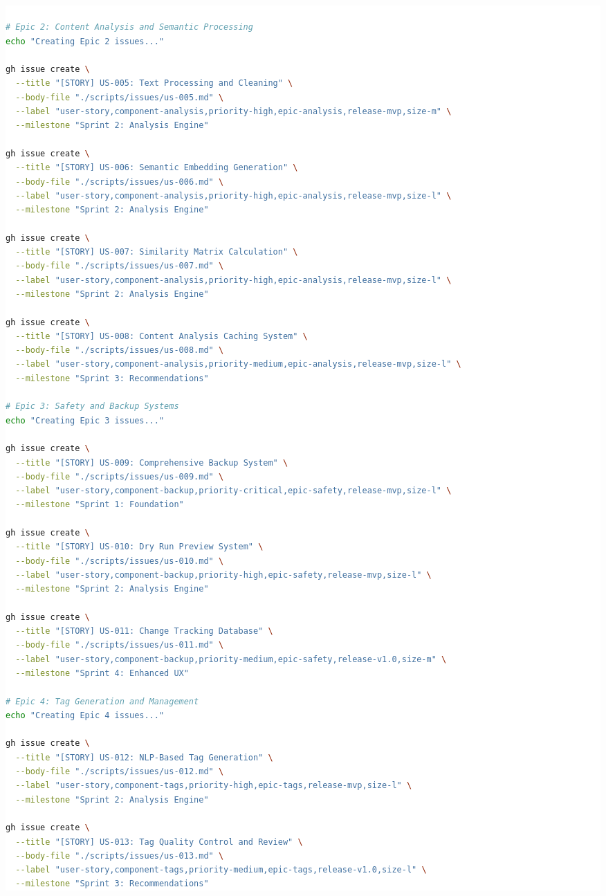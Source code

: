 ```bash

# Epic 2: Content Analysis and Semantic Processing
echo "Creating Epic 2 issues..."

gh issue create \
  --title "[STORY] US-005: Text Processing and Cleaning" \
  --body-file "./scripts/issues/us-005.md" \
  --label "user-story,component-analysis,priority-high,epic-analysis,release-mvp,size-m" \
  --milestone "Sprint 2: Analysis Engine"

gh issue create \
  --title "[STORY] US-006: Semantic Embedding Generation" \
  --body-file "./scripts/issues/us-006.md" \
  --label "user-story,component-analysis,priority-high,epic-analysis,release-mvp,size-l" \
  --milestone "Sprint 2: Analysis Engine"

gh issue create \
  --title "[STORY] US-007: Similarity Matrix Calculation" \
  --body-file "./scripts/issues/us-007.md" \
  --label "user-story,component-analysis,priority-high,epic-analysis,release-mvp,size-l" \
  --milestone "Sprint 2: Analysis Engine"

gh issue create \
  --title "[STORY] US-008: Content Analysis Caching System" \
  --body-file "./scripts/issues/us-008.md" \
  --label "user-story,component-analysis,priority-medium,epic-analysis,release-mvp,size-l" \
  --milestone "Sprint 3: Recommendations"

# Epic 3: Safety and Backup Systems
echo "Creating Epic 3 issues..."

gh issue create \
  --title "[STORY] US-009: Comprehensive Backup System" \
  --body-file "./scripts/issues/us-009.md" \
  --label "user-story,component-backup,priority-critical,epic-safety,release-mvp,size-l" \
  --milestone "Sprint 1: Foundation"

gh issue create \
  --title "[STORY] US-010: Dry Run Preview System" \
  --body-file "./scripts/issues/us-010.md" \
  --label "user-story,component-backup,priority-high,epic-safety,release-mvp,size-l" \
  --milestone "Sprint 2: Analysis Engine"

gh issue create \
  --title "[STORY] US-011: Change Tracking Database" \
  --body-file "./scripts/issues/us-011.md" \
  --label "user-story,component-backup,priority-medium,epic-safety,release-v1.0,size-m" \
  --milestone "Sprint 4: Enhanced UX"

# Epic 4: Tag Generation and Management
echo "Creating Epic 4 issues..."

gh issue create \
  --title "[STORY] US-012: NLP-Based Tag Generation" \
  --body-file "./scripts/issues/us-012.md" \
  --label "user-story,component-tags,priority-high,epic-tags,release-mvp,size-l" \
  --milestone "Sprint 2: Analysis Engine"

gh issue create \
  --title "[STORY] US-013: Tag Quality Control and Review" \
  --body-file "./scripts/issues/us-013.md" \
  --label "user-story,component-tags,priority-medium,epic-tags,release-v1.0,size-l" \
  --milestone "Sprint 3: Recommendations"
```